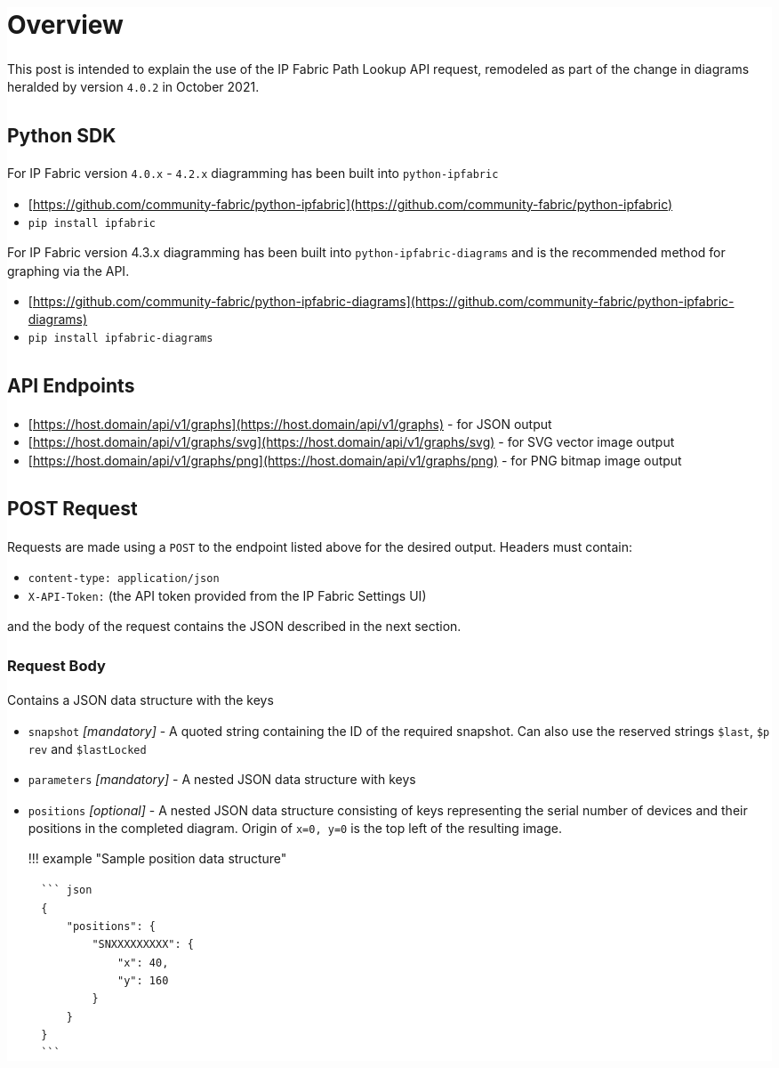 # Overview

This post is intended to explain the use of the IP Fabric Path Lookup API request, remodeled as part of the change in diagrams heralded by version `4.0.2` in October 2021.

## Python SDK

For IP Fabric version `4.0.x` - `4.2.x` diagramming has been built into `python-ipfabric`

- [https://github.com/community-fabric/python-ipfabric](https://github.com/community-fabric/python-ipfabric)
- `pip install ipfabric`

For IP Fabric version 4.3.x diagramming has been built into `python-ipfabric-diagrams` and is the recommended method for graphing via the API.

- [https://github.com/community-fabric/python-ipfabric-diagrams](https://github.com/community-fabric/python-ipfabric-diagrams)
- `pip install ipfabric-diagrams`

## API Endpoints

- [https://host.domain/api/v1/graphs](https://host.domain/api/v1/graphs) - for JSON output
- [https://host.domain/api/v1/graphs/svg](https://host.domain/api/v1/graphs/svg) - for SVG vector image output
- [https://host.domain/api/v1/graphs/png](https://host.domain/api/v1/graphs/png) - for PNG bitmap image output

## POST Request

Requests are made using a `POST` to the endpoint listed above for the desired output. Headers must contain:

- `content-type: application/json`
- `X-API-Token:` (the API token provided from the IP Fabric Settings UI)

and the body of the request contains the JSON described in the next section.

### Request Body

Contains a JSON data structure with the keys

- `snapshot` *[mandatory]* - A quoted string containing the ID of the required snapshot. Can also use the reserved strings `$last`, `$prev` and `$lastLocked`
- `parameters` _[mandatory]_ - A nested JSON data structure with keys
- `positions` *[optional]* - A nested JSON data structure consisting of keys representing the serial number of devices and their positions in the completed diagram. Origin of `x=0, y=0` is the top left of the resulting image.

    !!! example "Sample position data structure"

        ``` json
        {
            "positions": {
                "SNXXXXXXXXX": {
                    "x": 40,
                    "y": 160
                }
            }
        }
        ```
